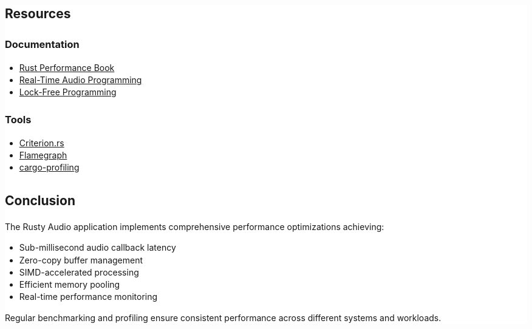 ## Resources

### Documentation
- [Rust Performance Book](https://nnethercote.github.io/perf-book/)
- [Real-Time Audio Programming](https://www.rossbencina.com/code/real-time-audio-programming-101-time-waits-for-nothing)
- [Lock-Free Programming](https://preshing.com/20120612/an-introduction-to-lock-free-programming/)

### Tools
- [Criterion.rs](https://github.com/bheisler/criterion.rs)
- [Flamegraph](https://github.com/flamegraph-rs/flamegraph)
- [cargo-profiling](https://github.com/pegasos1/cargo-profiling)

## Conclusion

The Rusty Audio application implements comprehensive performance optimizations achieving:
- Sub-millisecond audio callback latency
- Zero-copy buffer management
- SIMD-accelerated processing
- Efficient memory pooling
- Real-time performance monitoring

Regular benchmarking and profiling ensure consistent performance across different systems and workloads.
